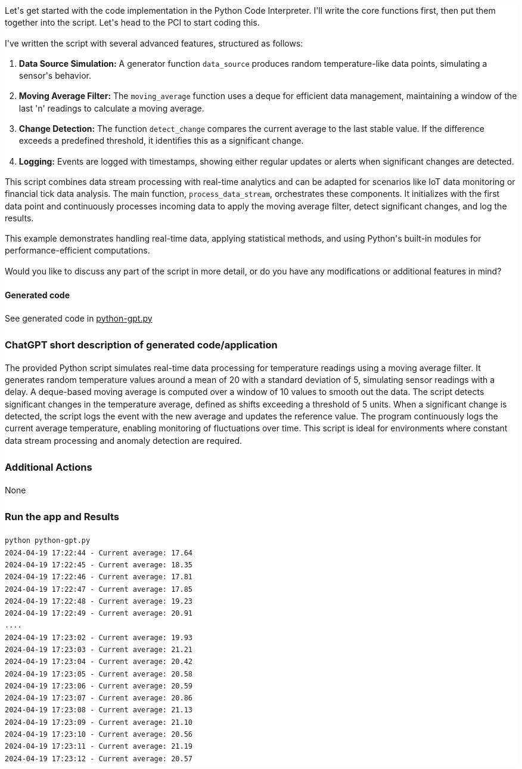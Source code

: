 Let's get started with the code implementation in the Python Code Interpreter. I'll write the core functions first, then put them together into the script. Let's head to the PCI to start coding this.

I've written the script with several advanced features, structured as follows:

1. **Data Source Simulation:** A generator function `data_source` produces random temperature-like data points, simulating a sensor's behavior.

2. **Moving Average Filter:** The `moving_average` function uses a deque for efficient data management, maintaining a window of the last 'n' readings to calculate a moving average.

3. **Change Detection:** The function `detect_change` compares the current average to the last stable value. If the difference exceeds a predefined threshold, it identifies this as a significant change.

4. **Logging:** Events are logged with timestamps, showing either regular updates or alerts when significant changes are detected.

This script combines data stream processing with real-time analytics and can be adapted for scenarios like IoT data monitoring or financial tick data analysis. The main function, `process_data_stream`, orchestrates these components. It initializes with the first data point and continuously processes incoming data to apply the moving average filter, detect significant changes, and log the results.

This example demonstrates handling real-time data, applying statistical methods, and using Python's built-in modules for performance-efficient computations.

Would you like to discuss any part of the script in more detail, or do you have any modifications or additional features in mind?

#### Generated code
See generated code in [python-gpt.py](python-gpt.py)

### ChatGPT short description of generated code/application
The provided Python script simulates real-time data processing for temperature readings using a moving average filter. It generates random temperature values around a mean of 20 with a standard deviation of 5, simulating sensor readings with a delay. A deque-based moving average is computed over a window of 10 values to smooth out the data. The script detects significant changes in the temperature average, defined as shifts exceeding a threshold of 5 units. When a significant change is detected, the script logs the event with the new average and updates the reference value. The program continuously logs the current average temperature, enabling monitoring of fluctuations over time. This script is ideal for environments where constant data stream processing and anomaly detection are required.

### Additional Actions
None

### Run the app and Results
```
python python-gpt.py 
2024-04-19 17:22:44 - Current average: 17.64
2024-04-19 17:22:45 - Current average: 18.35
2024-04-19 17:22:46 - Current average: 17.81
2024-04-19 17:22:47 - Current average: 17.85
2024-04-19 17:22:48 - Current average: 19.23
2024-04-19 17:22:49 - Current average: 20.91
....
2024-04-19 17:23:02 - Current average: 19.93
2024-04-19 17:23:03 - Current average: 21.21
2024-04-19 17:23:04 - Current average: 20.42
2024-04-19 17:23:05 - Current average: 20.58
2024-04-19 17:23:06 - Current average: 20.59
2024-04-19 17:23:07 - Current average: 20.86
2024-04-19 17:23:08 - Current average: 21.13
2024-04-19 17:23:09 - Current average: 21.10
2024-04-19 17:23:10 - Current average: 20.56
2024-04-19 17:23:11 - Current average: 21.19
2024-04-19 17:23:12 - Current average: 20.57
```